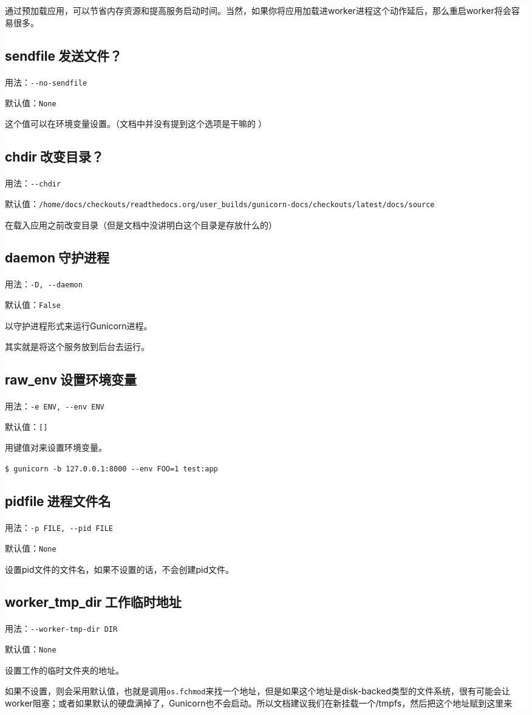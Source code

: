 通过预加载应用，可以节省内存资源和提高服务启动时间。当然，如果你将应用加载进worker进程这个动作延后，那么重启worker将会容易很多。

## sendfile  发送文件？

用法：`--no-sendfile`

默认值：`None`

这个值可以在环境变量设置。（文档中并没有提到这个选项是干嘛的 ）

## chdir 改变目录？

用法：`--chdir`

默认值：`/home/docs/checkouts/readthedocs.org/user_builds/gunicorn-docs/checkouts/latest/docs/source`

在载入应用之前改变目录（但是文档中没讲明白这个目录是存放什么的）

## daemon 守护进程

用法：`-D, --daemon`

默认值：`False`

以守护进程形式来运行Gunicorn进程。

其实就是将这个服务放到后台去运行。

## raw_env 设置环境变量

用法：`-e ENV, --env ENV`

默认值：`[]`

用键值对来设置环境变量。

`$ gunicorn -b 127.0.0.1:8000 --env FOO=1 test:app`

## pidfile 进程文件名

用法：`-p FILE, --pid FILE`

默认值：`None`

设置pid文件的文件名，如果不设置的话，不会创建pid文件。

## worker_tmp_dir 工作临时地址

用法：`--worker-tmp-dir DIR`

默认值：`None`

设置工作的临时文件夹的地址。

如果不设置，则会采用默认值，也就是调用`os.fchmod`来找一个地址，但是如果这个地址是disk-backed类型的文件系统，很有可能会让worker阻塞；或者如果默认的硬盘满掉了，Gunicorn也不会启动。所以文档建议我们在新挂载一个/tmpfs，然后把这个地址赋到这里来
